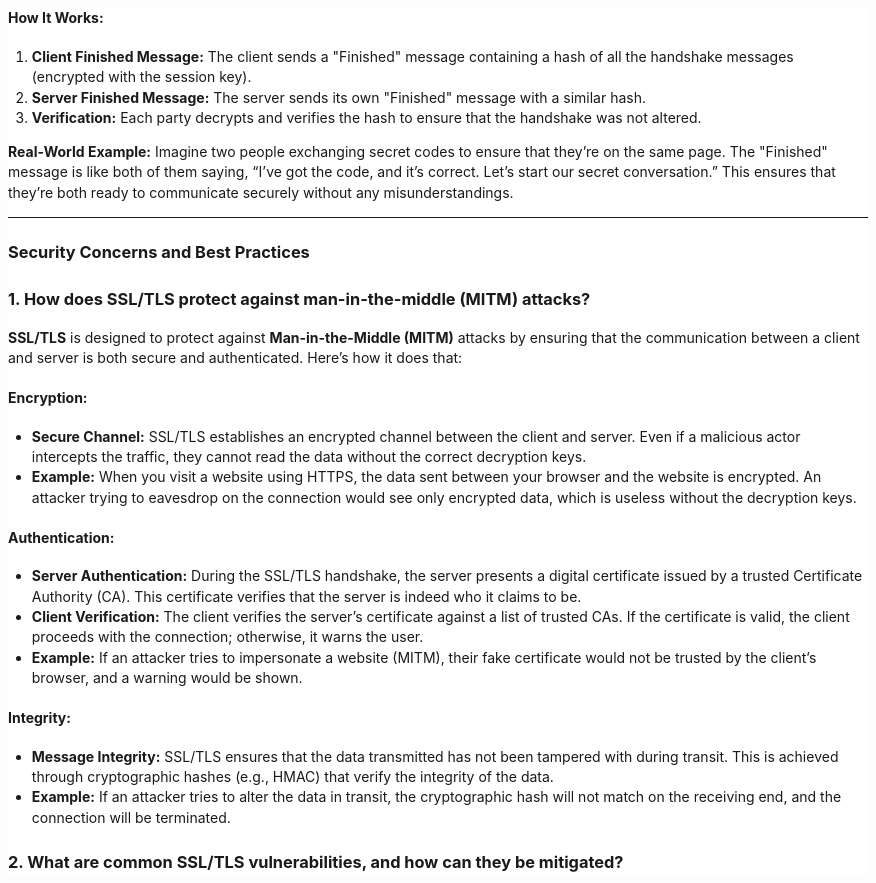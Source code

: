 #### **How It Works:**
1. **Client Finished Message:** The client sends a "Finished" message containing a hash of all the handshake messages (encrypted with the session key).
2. **Server Finished Message:** The server sends its own "Finished" message with a similar hash.
3. **Verification:** Each party decrypts and verifies the hash to ensure that the handshake was not altered.

**Real-World Example:**
Imagine two people exchanging secret codes to ensure that they’re on the same page. The "Finished" message is like both of them saying, “I’ve got the code, and it’s correct. Let’s start our secret conversation.” This ensures that they’re both ready to communicate securely without any misunderstandings.

---

### **Security Concerns and Best Practices**

### **1. How does SSL/TLS protect against man-in-the-middle (MITM) attacks?**

**SSL/TLS** is designed to protect against **Man-in-the-Middle (MITM)** attacks by ensuring that the communication between a client and server is both secure and authenticated. Here’s how it does that:

#### **Encryption:**
- **Secure Channel:** SSL/TLS establishes an encrypted channel between the client and server. Even if a malicious actor intercepts the traffic, they cannot read the data without the correct decryption keys.
- **Example:** When you visit a website using HTTPS, the data sent between your browser and the website is encrypted. An attacker trying to eavesdrop on the connection would see only encrypted data, which is useless without the decryption keys.

#### **Authentication:**
- **Server Authentication:** During the SSL/TLS handshake, the server presents a digital certificate issued by a trusted Certificate Authority (CA). This certificate verifies that the server is indeed who it claims to be.
- **Client Verification:** The client verifies the server’s certificate against a list of trusted CAs. If the certificate is valid, the client proceeds with the connection; otherwise, it warns the user.
- **Example:** If an attacker tries to impersonate a website (MITM), their fake certificate would not be trusted by the client’s browser, and a warning would be shown.

#### **Integrity:**
- **Message Integrity:** SSL/TLS ensures that the data transmitted has not been tampered with during transit. This is achieved through cryptographic hashes (e.g., HMAC) that verify the integrity of the data.
- **Example:** If an attacker tries to alter the data in transit, the cryptographic hash will not match on the receiving end, and the connection will be terminated.

### **2. What are common SSL/TLS vulnerabilities, and how can they be mitigated?**
